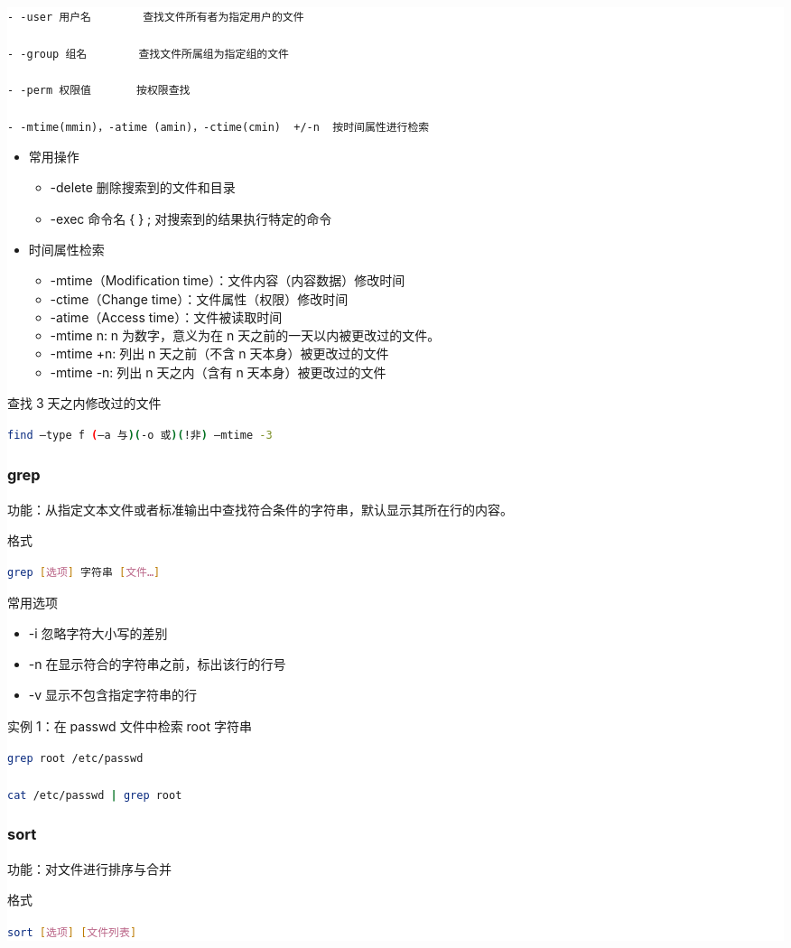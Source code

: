     - -user 用户名        查找文件所有者为指定用户的文件

    - -group 组名        查找文件所属组为指定组的文件 

    - -perm 权限值       按权限查找 

    - -mtime(mmin)，-atime (amin)，-ctime(cmin)  +/-n  按时间属性进行检索 

- 常用操作

    - -delete             删除搜索到的文件和目录 

    - -exec 命令名 { } \;     对搜索到的结果执行特定的命令

- 时间属性检索
    - -mtime（Modification time）：文件内容（内容数据）修改时间 
    - -ctime（Change time）：文件属性（权限）修改时间 
    - -atime（Access time）：文件被读取时间
    - -mtime n: n 为数字，意义为在 n 天之前的一天以内被更改过的文件。 
    - -mtime +n: 列出 n 天之前（不含 n 天本身）被更改过的文件 
    - -mtime -n: 列出 n 天之内（含有 n 天本身）被更改过的文件

查找 3 天之内修改过的文件 

```bash
find –type f (–a 与)(-o 或)(!非) –mtime -3 
```

### grep

功能：从指定文本文件或者标准输出中查找符合条件的字符串，默认显示其所在行的内容。 

格式

```bash
grep [选项] 字符串 [文件…]
```

常用选项

- -i 忽略字符大小写的差别 

- -n 在显示符合的字符串之前，标出该行的行号 

- -v 显示不包含指定字符串的行

实例 1：在 passwd 文件中检索 root 字符串 

```bash
grep root /etc/passwd 

cat /etc/passwd | grep root  
```

### sort

功能：对文件进行排序与合并 

格式

```bash
sort [选项] [文件列表] 
```
